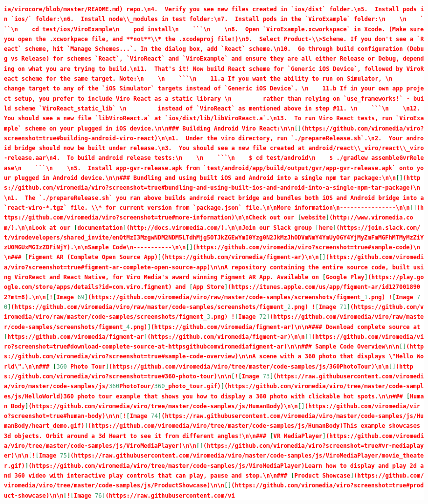 ```json
ia/virocore/blob/master/README.md) repo.\n4.  Verify you see new files created in `ios/dist` folder.\n5.  Install pods in `ios/` folder:\n6.  Install node\\_modules in test folder:\n7.  Install pods in the `ViroExample` folder:\n    \n    ```\n    cd test/ios/ViroExample\n    pod install\n    ```\n    \n8.  Open `ViroExample.xcworkspace` in Xcode. (Make sure you open the .xcworkpace file, and **not**\\* the .xcodeproj file!)\n9.  Select Product-\\>Scheme. If you don't see a `React` scheme, hit `Manage Schemes...`. In the dialog box, add `React` scheme.\n10.  Go through build configuration (Debug vs Release) for schemes `React`, `ViroReact` and `ViroExample` and ensure they are all either Release or Debug, depending on what you are trying to build.\n11.  That's it! Now build React scheme for `Generic iOS Device`, followed by ViroReact scheme for the same target. Note:\n    \n    ```\n    11.a If you want the ability to run on Simulator, \n         change target to any of the `iOS Simulator` targets instead of `Generic iOS Device`. \n    11.b If in your own app project setup, you prefer to include Viro React as a static library \n         rather than relying on `use_frameworks!` - build scheme `ViroReact_static_lib` \n         instead of `ViroReact` as mentioned above in step #11. \n    ```\n    \n12.  You should see a new file `libViroReact.a` at `ios/dist/lib/libViroReact.a`.\n13.  To run Viro React tests, run `ViroExample` scheme on your plugged in iOS device.\n\n### Building Android Viro React:\n\n[](https://github.com/viromedia/viro?screenshot=true#building-android-viro-react)\n\n1.  Under the viro directory, run `./prepareRelease.sh`.\n2.  Your android bridge should now be built under release.\n3.  You should see a new file created at android/react\\_viro/react\\_viro-release.aar\n4.  To build android release tests:\n    \n    ```\n    $ cd test/android\n    $ ./gradlew assembleGvrRelease\n    ```\n    \n5.  Install app-gvr-release.apk from `test/android/app/build/output/gvr/app-gvr-release.apk` onto your plugged in Android device.\n\n### Bundling and using built iOS and Android into a single npm tar package:\n\n[](https://github.com/viromedia/viro?screenshot=true#bundling-and-using-built-ios-and-android-into-a-single-npm-tar-package)\n\n1.  The `./prepareRelease.sh` you ran above builds android react bridge and bundles both iOS and Android bridge into a `react-viro-*.tgz` file. \\* for current version from `package.json` file.\n\nMore information\n----------------\n\n[](https://github.com/viromedia/viro?screenshot=true#more-information)\n\nCheck out our [website](http://www.viromedia.com/).\n\nLook at our [documentation](http://docs.viromedia.com/).\n\nJoin our Slack group [here](https://join.slack.com/t/virodevelopers/shared_invite/enQtMzI3MzgwNDM2NDM5LTdhMjg5OTJkZGEwYmI0Yzg0N2JkMzJhODVmNmY4YmUyOGY4YjMyZmFmMGFhMTMyMzZiYzU0MGUxMGIzZDFiNjY).\n\nSample Code\n-----------\n\n[](https://github.com/viromedia/viro?screenshot=true#sample-code)\n\n### [Figment AR (Complete Open Source App)](https://github.com/viromedia/figment-ar)\n\n[](https://github.com/viromedia/viro?screenshot=true#figment-ar-complete-open-source-app)\n\nA repository containing the entire source code, built using ViroReact and React Native, for Viro Media's award winning Figment AR App. Available on [Google Play](https://play.google.com/store/apps/details?id=com.viro.figment) and [App Store](https://itunes.apple.com/us/app/figment-ar/id1270018902?mt=8).\n\n[![Image 69](https://github.com/viromedia/viro/raw/master/code-samples/screenshots/figment_1.png) ![Image 70](https://github.com/viromedia/viro/raw/master/code-samples/screenshots/figment_2.png) ![Image 71](https://github.com/viromedia/viro/raw/master/code-samples/screenshots/figment_3.png) ![Image 72](https://github.com/viromedia/viro/raw/master/code-samples/screenshots/figment_4.png)](https://github.com/viromedia/figment-ar)\n\n#### Download complete source at [https://github.com/viromedia/figment-ar](https://github.com/viromedia/figment-ar)\n\n[](https://github.com/viromedia/viro?screenshot=true#download-complete-source-at-httpsgithubcomviromediafigment-ar)\n\n### Sample Code Overview\n\n[](https://github.com/viromedia/viro?screenshot=true#sample-code-overview)\n\nA scene with a 360 photo that displays \"Hello World\".\n\n### [360 Photo Tour](https://github.com/viromedia/viro/tree/master/code-samples/js/360PhotoTour)\n\n[](https://github.com/viromedia/viro?screenshot=true#360-photo-tour)\n\n[![Image 73](https://raw.githubusercontent.com/viromedia/viro/master/code-samples/js/360PhotoTour/360_photo_tour.gif)](https://github.com/viromedia/viro/tree/master/code-samples/js/HelloWorld)360 photo tour example that shows you how to display a 360 photo with clickable hot spots.\n\n### [Human Body](https://github.com/viromedia/viro/tree/master/code-samples/js/HumanBody)\n\n[](https://github.com/viromedia/viro?screenshot=true#human-body)\n\n[![Image 74](https://raw.githubusercontent.com/viromedia/viro/master/code-samples/js/HumanBody/heart_demo.gif)](https://github.com/viromedia/viro/tree/master/code-samples/js/HumanBody)This example showcases 3d objects. Orbit around a 3d Heart to see it from different angles!\n\n### [VR MediaPlayer](https://github.com/viromedia/viro/tree/master/code-samples/js/ViroMediaPlayer)\n\n[](https://github.com/viromedia/viro?screenshot=true#vr-mediaplayer)\n\n[![Image 75](https://raw.githubusercontent.com/viromedia/viro/master/code-samples/js/ViroMediaPlayer/movie_theater.gif)](https://github.com/viromedia/viro/tree/master/code-samples/js/ViroMediaPlayer)Learn how to display and play 2d and 360 video with interactive play controls that can play, pause and stop.\n\n### [Product Showcase](https://github.com/viromedia/viro/tree/master/code-samples/js/ProductShowcase)\n\n[](https://github.com/viromedia/viro?screenshot=true#product-showcase)\n\n[![Image 76](https://raw.githubusercontent.com/vi
```